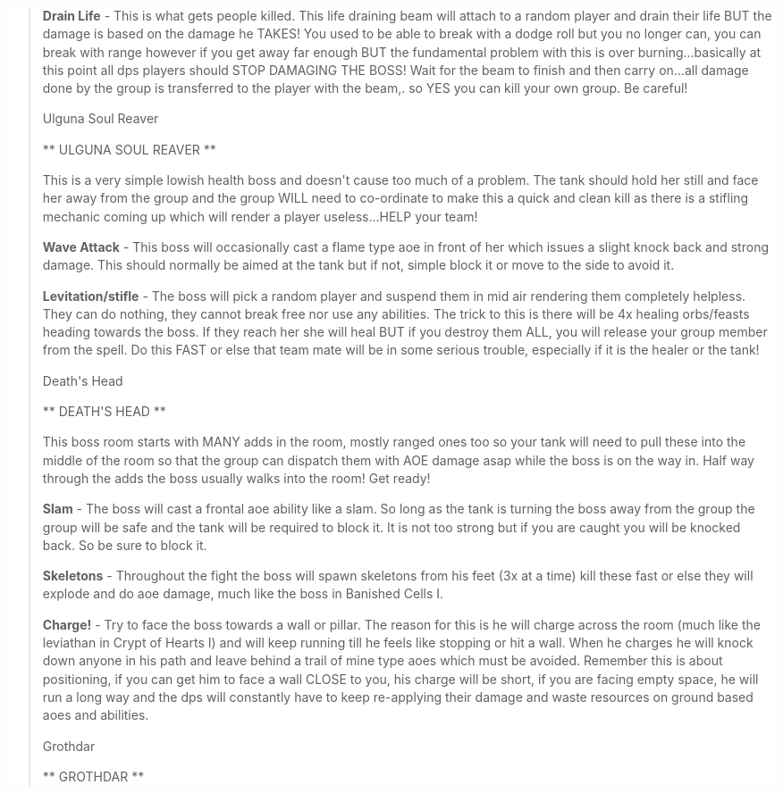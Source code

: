 > **Drain Life** - This is what gets people killed. This life draining beam will attach to a random player and drain their life BUT the damage is based on the damage he TAKES! You used to be able to break with a dodge roll but you no longer can, you can break with range however if you get away far enough BUT the fundamental problem with this is over burning...basically at this point all dps players should STOP DAMAGING THE BOSS! Wait for the beam to finish and then carry on...all damage done by the group is transferred to the player with the beam,. so YES you can kill your own group. Be careful!
> 
> 
> 
> Ulguna Soul Reaver
> 
> 
> ** ULGUNA SOUL REAVER **
> 
> This is a very simple lowish health boss and doesn't cause too much of a problem. The tank should hold her still and face her away from the group and the group WILL need to co-ordinate to make this a quick and clean kill as there is a stifling mechanic coming up which will render a player useless...HELP your team!
> 
> **Wave Attack** - This boss will occasionally cast a flame type aoe in front of her which issues a slight knock back and strong damage. This should normally be aimed at the tank but if not, simple block it or move to the side to avoid it.
> 
> **Levitation/stifle** - The boss will pick a random player and suspend them in mid air rendering them completely helpless. They can do nothing, they cannot break free nor use any abilities. The trick to this is there will be 4x healing orbs/feasts heading towards the boss. If they reach her she will heal BUT if you destroy them ALL, you will release your group member from the spell. Do this FAST or else that team mate will be in some serious trouble, especially if it is the healer or the tank!
> 
> 
> 
> Death's Head
> 
> 
> ** DEATH'S HEAD **
> 
> This boss room starts with MANY adds in the room, mostly ranged ones too so your tank will need to pull these into the middle of the room so that the group can dispatch them with AOE damage asap while the boss is on the way in. Half way through the adds the boss usually walks into the room! Get ready!
> 
> **Slam** - The boss will cast a frontal aoe ability like a slam. So long as the tank is turning the boss away from the group the group will be safe and the tank will be required to block it. It is not too strong but if you are caught you will be knocked back. So be sure to block it.
> 
> **Skeletons** - Throughout the fight the boss will spawn skeletons from his feet (3x at a time) kill these fast or else they will explode and do aoe damage, much like the boss in Banished Cells I.
> 
> **Charge!** - Try to face the boss towards a wall or pillar. The reason for this is he will charge across the room (much like the leviathan in Crypt of Hearts I) and will keep running till he feels like stopping or hit a wall. When he charges he will knock down anyone in his path and leave behind a trail of mine type aoes which must be avoided. Remember this is about positioning, if you can get him to face a wall CLOSE to you, his charge will be short, if you are facing empty space, he will run a long way and the dps will constantly have to keep re-applying their damage and waste resources on ground based aoes and abilities.
> 
> 
> 
> Grothdar
> 
> 
> ** GROTHDAR **